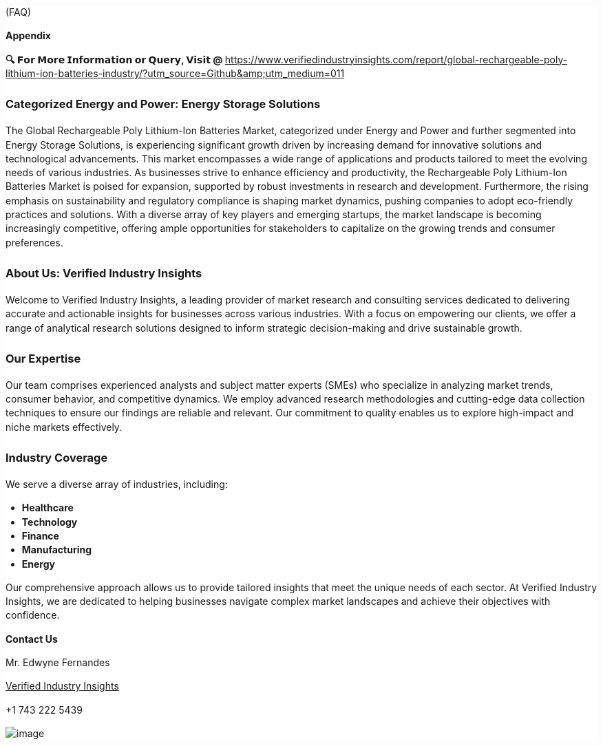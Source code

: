 (FAQ)</strong></p><p><strong>Appendix<br /></strong></p><p><strong>🔍 𝗙𝗼𝗿 𝗠𝗼𝗿𝗲 𝗜𝗻𝗳𝗼𝗿𝗺𝗮𝘁𝗶𝗼𝗻 𝗼𝗿 𝗤𝘂𝗲𝗿𝘆, 𝗩𝗶𝘀𝗶𝘁 @ </strong><a href="https://www.verifiedindustryinsights.com/report/global-rechargeable-poly-lithium-ion-batteries-industry/?utm_source=Github&amp;utm_medium=011">https://www.verifiedindustryinsights.com/report/global-rechargeable-poly-lithium-ion-batteries-industry/?utm_source=Github&amp;utm_medium=011</a>&nbsp;</p><h3>Categorized Energy and Power: Energy Storage Solutions </h3><p>The Global Rechargeable Poly Lithium-Ion Batteries Market, categorized under Energy and Power and further segmented into Energy Storage Solutions, is experiencing significant growth driven by increasing demand for innovative solutions and technological advancements. This market encompasses a wide range of applications and products tailored to meet the evolving needs of various industries. As businesses strive to enhance efficiency and productivity, the Rechargeable Poly Lithium-Ion Batteries Market is poised for expansion, supported by robust investments in research and development. Furthermore, the rising emphasis on sustainability and regulatory compliance is shaping market dynamics, pushing companies to adopt eco-friendly practices and solutions. With a diverse array of key players and emerging startups, the market landscape is becoming increasingly competitive, offering ample opportunities for stakeholders to capitalize on the growing trends and consumer preferences.</p><h3>About Us: Verified Industry Insights</h3><p>Welcome to Verified Industry Insights, a leading provider of market research and consulting services dedicated to delivering accurate and actionable insights for businesses across various industries. With a focus on empowering our clients, we offer a range of analytical research solutions designed to inform strategic decision-making and drive sustainable growth.</p><h3>Our Expertise</h3><p>Our team comprises experienced analysts and subject matter experts (SMEs) who specialize in analyzing market trends, consumer behavior, and competitive dynamics. We employ advanced research methodologies and cutting-edge data collection techniques to ensure our findings are reliable and relevant. Our commitment to quality enables us to explore high-impact and niche markets effectively.</p><h3>Industry Coverage</h3><p>We serve a diverse array of industries, including:</p><ul><li><strong>Healthcare</strong></li><li><strong>Technology</strong></li><li><strong>Finance</strong></li><li><strong>Manufacturing</strong></li><li><strong>Energy</strong></li></ul><p>Our comprehensive approach allows us to provide tailored insights that meet the unique needs of each sector. At Verified Industry Insights, we are dedicated to helping businesses navigate complex market landscapes and achieve their objectives with confidence.</p><p><strong>Contact Us</strong></p><p>Mr. Edwyne Fernandes</p><p><a href="https://www.verifiedindustryinsights.com/">Verified Industry Insights</a></p><p>+1 743 222 5439</p>
![image](https://github.com/user-attachments/assets/e40b610b-8d36-4a58-9663-81ac2e5b459e)
